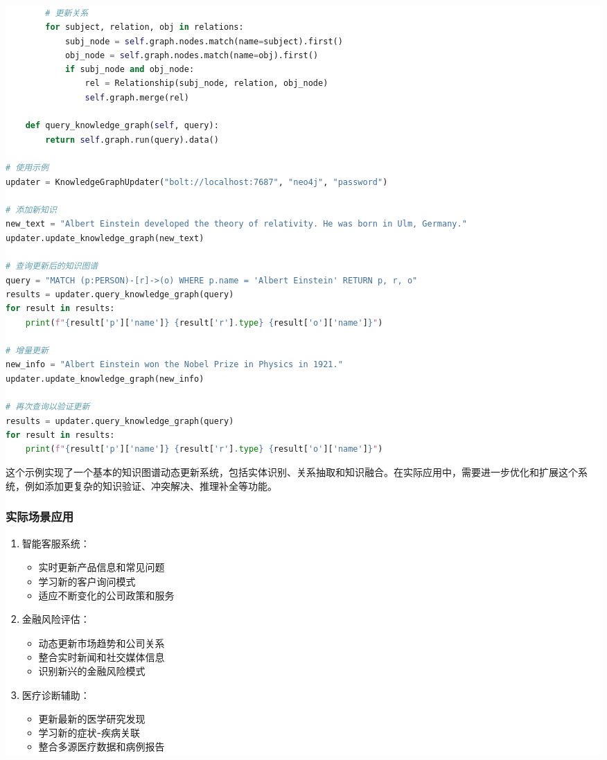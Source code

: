 ```python
        # 更新关系
        for subject, relation, obj in relations:
            subj_node = self.graph.nodes.match(name=subject).first()
            obj_node = self.graph.nodes.match(name=obj).first()
            if subj_node and obj_node:
                rel = Relationship(subj_node, relation, obj_node)
                self.graph.merge(rel)

    def query_knowledge_graph(self, query):
        return self.graph.run(query).data()

# 使用示例
updater = KnowledgeGraphUpdater("bolt://localhost:7687", "neo4j", "password")

# 添加新知识
new_text = "Albert Einstein developed the theory of relativity. He was born in Ulm, Germany."
updater.update_knowledge_graph(new_text)

# 查询更新后的知识图谱
query = "MATCH (p:PERSON)-[r]->(o) WHERE p.name = 'Albert Einstein' RETURN p, r, o"
results = updater.query_knowledge_graph(query)
for result in results:
    print(f"{result['p']['name']} {result['r'].type} {result['o']['name']}")

# 增量更新
new_info = "Albert Einstein won the Nobel Prize in Physics in 1921."
updater.update_knowledge_graph(new_info)

# 再次查询以验证更新
results = updater.query_knowledge_graph(query)
for result in results:
    print(f"{result['p']['name']} {result['r'].type} {result['o']['name']}")
```

这个示例实现了一个基本的知识图谱动态更新系统，包括实体识别、关系抽取和知识融合。在实际应用中，需要进一步优化和扩展这个系统，例如添加更复杂的知识验证、冲突解决、推理补全等功能。

### 实际场景应用

1. 智能客服系统：
    - 实时更新产品信息和常见问题
    - 学习新的客户询问模式
    - 适应不断变化的公司政策和服务

2. 金融风险评估：
    - 动态更新市场趋势和公司关系
    - 整合实时新闻和社交媒体信息
    - 识别新兴的金融风险模式

3. 医疗诊断辅助：
    - 更新最新的医学研究发现
    - 学习新的症状-疾病关联
    - 整合多源医疗数据和病例报告

